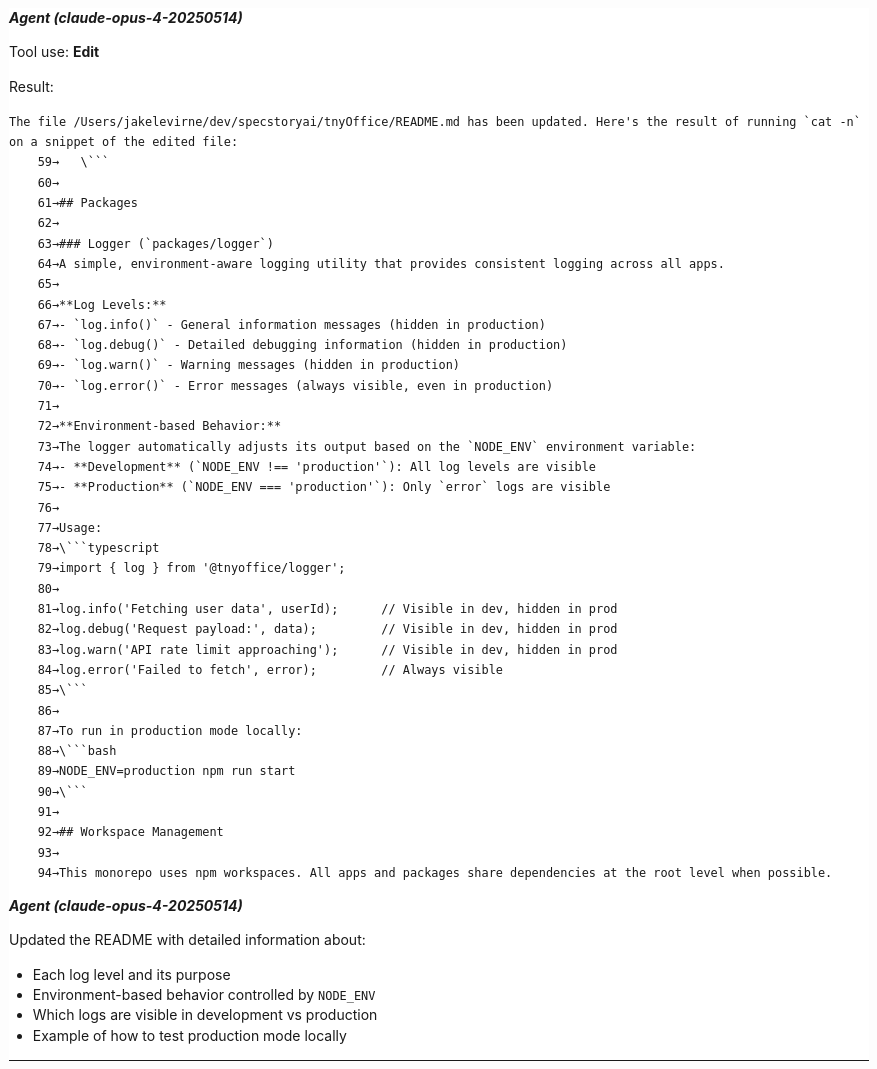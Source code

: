 _**Agent (claude-opus-4-20250514)**_

Tool use: **Edit**

Result:

```
The file /Users/jakelevirne/dev/specstoryai/tnyOffice/README.md has been updated. Here's the result of running `cat -n` on a snippet of the edited file:
    59→   \```
    60→
    61→## Packages
    62→
    63→### Logger (`packages/logger`)
    64→A simple, environment-aware logging utility that provides consistent logging across all apps.
    65→
    66→**Log Levels:**
    67→- `log.info()` - General information messages (hidden in production)
    68→- `log.debug()` - Detailed debugging information (hidden in production)
    69→- `log.warn()` - Warning messages (hidden in production)
    70→- `log.error()` - Error messages (always visible, even in production)
    71→
    72→**Environment-based Behavior:**
    73→The logger automatically adjusts its output based on the `NODE_ENV` environment variable:
    74→- **Development** (`NODE_ENV !== 'production'`): All log levels are visible
    75→- **Production** (`NODE_ENV === 'production'`): Only `error` logs are visible
    76→
    77→Usage:
    78→\```typescript
    79→import { log } from '@tnyoffice/logger';
    80→
    81→log.info('Fetching user data', userId);      // Visible in dev, hidden in prod
    82→log.debug('Request payload:', data);         // Visible in dev, hidden in prod
    83→log.warn('API rate limit approaching');      // Visible in dev, hidden in prod
    84→log.error('Failed to fetch', error);         // Always visible
    85→\```
    86→
    87→To run in production mode locally:
    88→\```bash
    89→NODE_ENV=production npm run start
    90→\```
    91→
    92→## Workspace Management
    93→
    94→This monorepo uses npm workspaces. All apps and packages share dependencies at the root level when possible.
```

_**Agent (claude-opus-4-20250514)**_

Updated the README with detailed information about:
- Each log level and its purpose
- Environment-based behavior controlled by `NODE_ENV`
- Which logs are visible in development vs production
- Example of how to test production mode locally

---